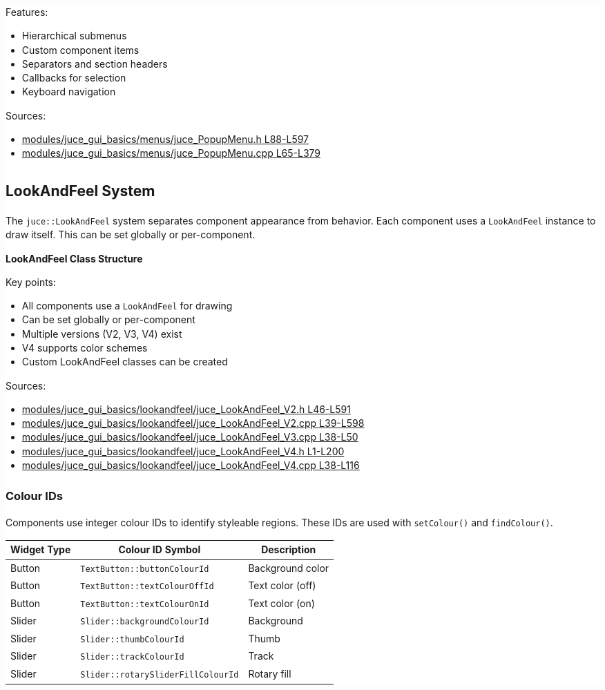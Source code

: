 Features:

* Hierarchical submenus
* Custom component items
* Separators and section headers
* Callbacks for selection
* Keyboard navigation

Sources:

* [modules/juce_gui_basics/menus/juce_PopupMenu.h L88-L597](https://github.com/juce-framework/JUCE/blob/d6181bde/modules/juce_gui_basics/menus/juce_PopupMenu.h#L88-L597)
* [modules/juce_gui_basics/menus/juce_PopupMenu.cpp L65-L379](https://github.com/juce-framework/JUCE/blob/d6181bde/modules/juce_gui_basics/menus/juce_PopupMenu.cpp#L65-L379)

## LookAndFeel System

The `juce::LookAndFeel` system separates component appearance from behavior. Each component uses a `LookAndFeel` instance to draw itself. This can be set globally or per-component.

**LookAndFeel Class Structure**

```

```

Key points:

* All components use a `LookAndFeel` for drawing
* Can be set globally or per-component
* Multiple versions (V2, V3, V4) exist
* V4 supports color schemes
* Custom LookAndFeel classes can be created

Sources:

* [modules/juce_gui_basics/lookandfeel/juce_LookAndFeel_V2.h L46-L591](https://github.com/juce-framework/JUCE/blob/d6181bde/modules/juce_gui_basics/lookandfeel/juce_LookAndFeel_V2.h#L46-L591)
* [modules/juce_gui_basics/lookandfeel/juce_LookAndFeel_V2.cpp L39-L598](https://github.com/juce-framework/JUCE/blob/d6181bde/modules/juce_gui_basics/lookandfeel/juce_LookAndFeel_V2.cpp#L39-L598)
* [modules/juce_gui_basics/lookandfeel/juce_LookAndFeel_V3.cpp L38-L50](https://github.com/juce-framework/JUCE/blob/d6181bde/modules/juce_gui_basics/lookandfeel/juce_LookAndFeel_V3.cpp#L38-L50)
* [modules/juce_gui_basics/lookandfeel/juce_LookAndFeel_V4.h L1-L200](https://github.com/juce-framework/JUCE/blob/d6181bde/modules/juce_gui_basics/lookandfeel/juce_LookAndFeel_V4.h#L1-L200)
* [modules/juce_gui_basics/lookandfeel/juce_LookAndFeel_V4.cpp L38-L116](https://github.com/juce-framework/JUCE/blob/d6181bde/modules/juce_gui_basics/lookandfeel/juce_LookAndFeel_V4.cpp#L38-L116)

### Colour IDs

Components use integer colour IDs to identify styleable regions. These IDs are used with `setColour()` and `findColour()`.

| Widget Type | Colour ID Symbol | Description |
| --- | --- | --- |
| Button | `TextButton::buttonColourId` | Background color |
| Button | `TextButton::textColourOffId` | Text color (off) |
| Button | `TextButton::textColourOnId` | Text color (on) |
| Slider | `Slider::backgroundColourId` | Background |
| Slider | `Slider::thumbColourId` | Thumb |
| Slider | `Slider::trackColourId` | Track |
| Slider | `Slider::rotarySliderFillColourId` | Rotary fill |
